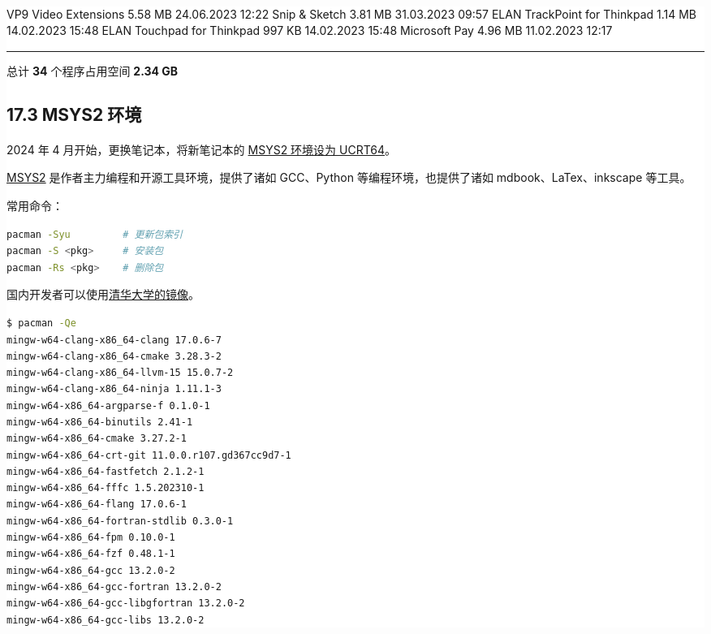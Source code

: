 <td class="normalborder"  height="34px" align=left colspan="2">VP9 Video Extensions</td> <td class="normalborder"
height="34px" align=left>5.58 MB</td> <td class="normalborder"  height="34px" align=right>24.06.2023 12:22</td></tr>
<tr class="default">
<td class="normalborder"  height="34px" align=left colspan="2">Snip & Sketch</td> <td class="normalborder"
height="34px" align=left>3.81 MB</td> <td class="normalborder"  height="34px" align=right>31.03.2023 09:57</td></tr>
<tr class="default">
<td class="normalborder"  height="34px" align=left colspan="2">ELAN TrackPoint for Thinkpad</td> <td class="normalborder"
height="34px" align=left>1.14 MB</td> <td class="normalborder"  height="34px" align=right>14.02.2023 15:48</td></tr>
<tr class="default">
<td class="normalborder"  height="34px" align=left colspan="2">ELAN Touchpad for Thinkpad</td> <td class="normalborder"
height="34px" align=left>997 KB</td> <td class="normalborder"  height="34px" align=right>14.02.2023 15:48</td></tr>
<tr class="default">
<td class="normalborder"  height="34px" align=left colspan="2">Microsoft Pay</td> <td class="normalborder"
height="34px" align=left>4.96 MB</td> <td class="normalborder"  height="34px" align=right>11.02.2023 12:17</td></tr>
</table><hr><p class="default">
总计 <b>34</b> 个程序占用空间 <b>2.34 GB</b>
</p></body></html>
</div>

## 17.3 MSYS2 环境

2024 年 4 月开始，更换笔记本，将新笔记本的 [MSYS2 环境设为 UCRT64][1]。

[MSYS2][2] 是作者主力编程和开源工具环境，提供了诸如 GCC、Python 等编程环境，也提供了诸如 mdbook、LaTex、inkscape
等工具。

常用命令：

```sh
pacman -Syu         # 更新包索引
pacman -S <pkg>     # 安装包
pacman -Rs <pkg>    # 删除包
```

国内开发者可以使用[清华大学的镜像][3]。

[1]: https://my.oschina.net/zuozhihua/blog/8757266
[2]: https://mirrors.tuna.tsinghua.edu.cn/msys2/distrib/x86_64/
[3]: https://mirrors.tuna.tsinghua.edu.cn/help/msys2/

```sh
$ pacman -Qe
mingw-w64-clang-x86_64-clang 17.0.6-7
mingw-w64-clang-x86_64-cmake 3.28.3-2
mingw-w64-clang-x86_64-llvm-15 15.0.7-2
mingw-w64-clang-x86_64-ninja 1.11.1-3
mingw-w64-x86_64-argparse-f 0.1.0-1
mingw-w64-x86_64-binutils 2.41-1
mingw-w64-x86_64-cmake 3.27.2-1
mingw-w64-x86_64-crt-git 11.0.0.r107.gd367cc9d7-1
mingw-w64-x86_64-fastfetch 2.1.2-1
mingw-w64-x86_64-fffc 1.5.202310-1
mingw-w64-x86_64-flang 17.0.6-1
mingw-w64-x86_64-fortran-stdlib 0.3.0-1
mingw-w64-x86_64-fpm 0.10.0-1
mingw-w64-x86_64-fzf 0.48.1-1
mingw-w64-x86_64-gcc 13.2.0-2
mingw-w64-x86_64-gcc-fortran 13.2.0-2
mingw-w64-x86_64-gcc-libgfortran 13.2.0-2
mingw-w64-x86_64-gcc-libs 13.2.0-2
```

[1]: https://zhuanlan.zhihu.com/p/633610238